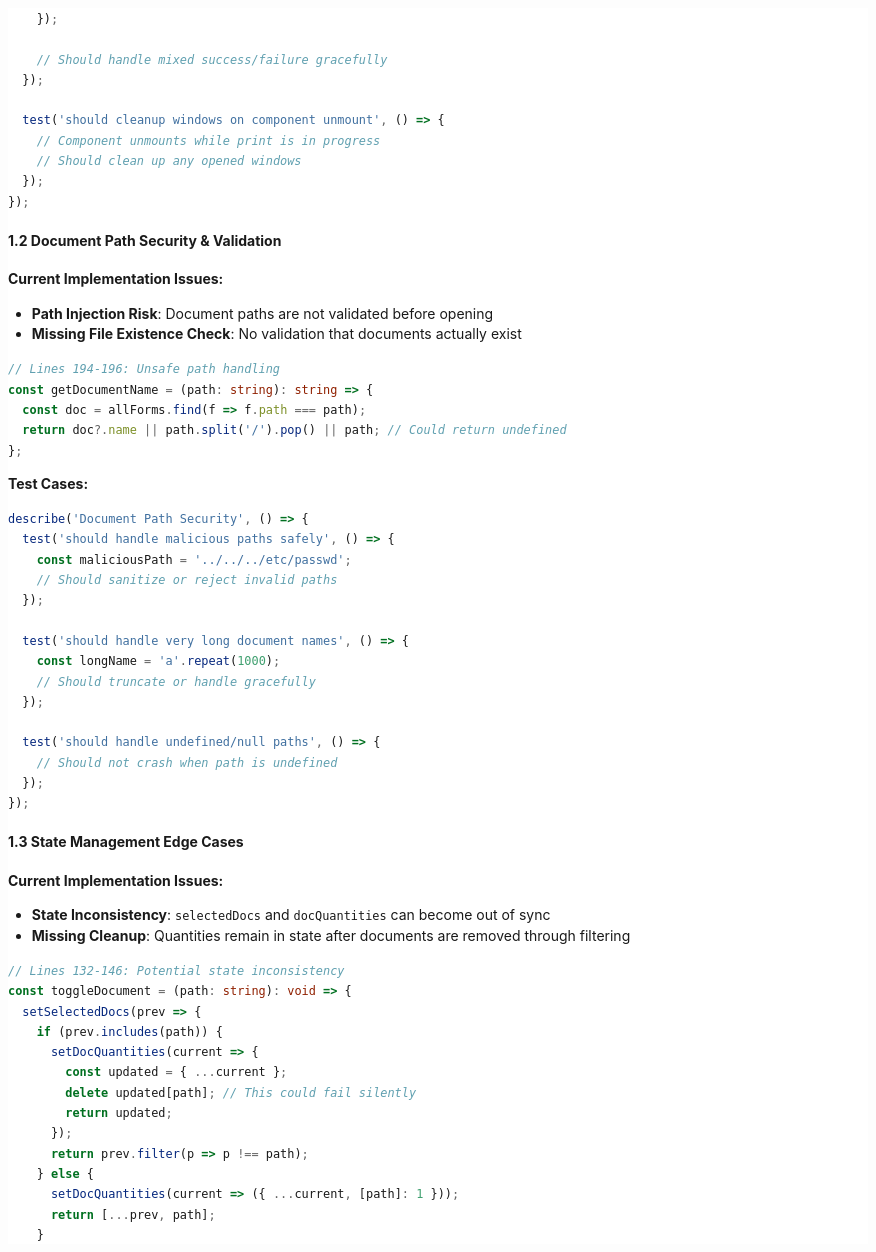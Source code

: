 ```javascript
    });
    
    // Should handle mixed success/failure gracefully
  });

  test('should cleanup windows on component unmount', () => {
    // Component unmounts while print is in progress
    // Should clean up any opened windows
  });
});
```

#### 1.2 Document Path Security & Validation

**Current Implementation Issues:**
- **Path Injection Risk**: Document paths are not validated before opening
- **Missing File Existence Check**: No validation that documents actually exist

```typescript
// Lines 194-196: Unsafe path handling
const getDocumentName = (path: string): string => {
  const doc = allForms.find(f => f.path === path);
  return doc?.name || path.split('/').pop() || path; // Could return undefined
};
```

**Test Cases:**
```javascript
describe('Document Path Security', () => {
  test('should handle malicious paths safely', () => {
    const maliciousPath = '../../../etc/passwd';
    // Should sanitize or reject invalid paths
  });

  test('should handle very long document names', () => {
    const longName = 'a'.repeat(1000);
    // Should truncate or handle gracefully
  });

  test('should handle undefined/null paths', () => {
    // Should not crash when path is undefined
  });
});
```

#### 1.3 State Management Edge Cases

**Current Implementation Issues:**
- **State Inconsistency**: `selectedDocs` and `docQuantities` can become out of sync
- **Missing Cleanup**: Quantities remain in state after documents are removed through filtering

```typescript
// Lines 132-146: Potential state inconsistency
const toggleDocument = (path: string): void => {
  setSelectedDocs(prev => {
    if (prev.includes(path)) {
      setDocQuantities(current => {
        const updated = { ...current };
        delete updated[path]; // This could fail silently
        return updated;
      });
      return prev.filter(p => p !== path);
    } else {
      setDocQuantities(current => ({ ...current, [path]: 1 }));
      return [...prev, path];
    }
```